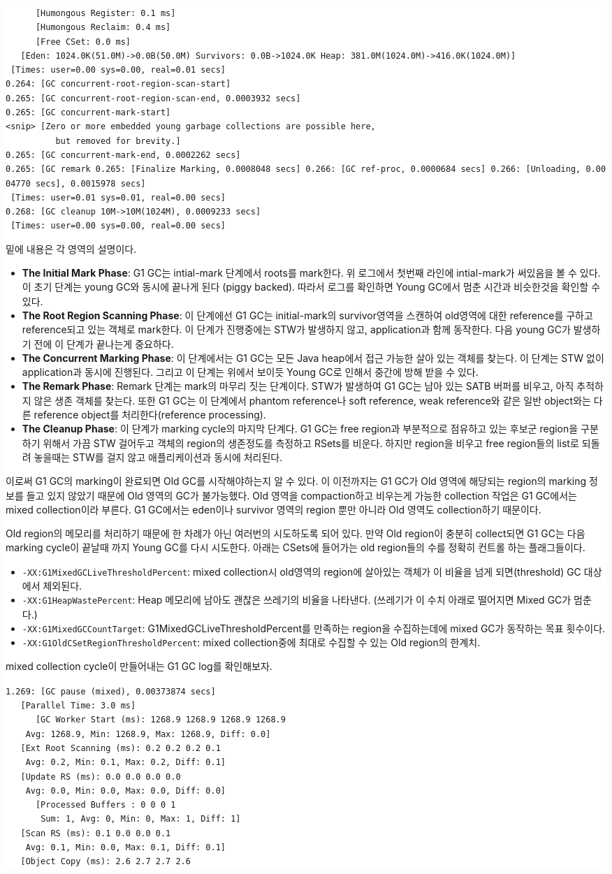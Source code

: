 ```
      [Humongous Register: 0.1 ms]
      [Humongous Reclaim: 0.4 ms]
      [Free CSet: 0.0 ms]
   [Eden: 1024.0K(51.0M)->0.0B(50.0M) Survivors: 0.0B->1024.0K Heap: 381.0M(1024.0M)->416.0K(1024.0M)]
 [Times: user=0.00 sys=0.00, real=0.01 secs]
0.264: [GC concurrent-root-region-scan-start]
0.265: [GC concurrent-root-region-scan-end, 0.0003932 secs]
0.265: [GC concurrent-mark-start]
<snip> [Zero or more embedded young garbage collections are possible here,
          but removed for brevity.]
0.265: [GC concurrent-mark-end, 0.0002262 secs]
0.265: [GC remark 0.265: [Finalize Marking, 0.0008048 secs] 0.266: [GC ref-proc, 0.0000684 secs] 0.266: [Unloading, 0.0004770 secs], 0.0015978 secs]
 [Times: user=0.01 sys=0.01, real=0.00 secs]
0.268: [GC cleanup 10M->10M(1024M), 0.0009233 secs]
 [Times: user=0.00 sys=0.00, real=0.00 secs]
```
밑에 내용은 각 영역의 설명이다.


- **The Initial Mark Phase**: G1 GC는 intial-mark 단계에서 roots를 mark한다. 위 로그에서 첫번째 라인에 intial-mark가 써있음을 볼 수 있다. 이 초기 단계는 young GC와 동시에 끝나게 된다 (piggy backed). 따라서 로그를 확인하면 Young GC에서 멈춘 시간과 비슷한것을 확인할 수 있다.
- **The Root Region Scanning Phase**: 이 단계에선 G1 GC는 initial-mark의 survivor영역을 스캔하여 old영역에 대한 reference를 구하고 reference되고 있는 객체로 mark한다. 이 단계가 진행중에는 STW가 발생하지 않고, application과 함께 동작한다. 다음 young GC가 발생하기 전에 이 단계가 끝나는게 중요하다.
- **The Concurrent Marking Phase**: 이 단계에서는 G1 GC는 모든 Java heap에서 접근 가능한 살아 있는 객체를 찾는다. 이 단계는 STW 없이 application과 동시에 진행된다. 그리고 이 단계는 위에서 보이듯 Young GC로 인해서 중간에 방해 받을 수 있다.
- **The Remark Phase**: Remark 단계는 mark의 마무리 짓는 단계이다. STW가 발생하여 G1 GC는 남아 있는 SATB 버퍼를 비우고, 아직 추적하지 않은 생존 객체를 찾는다. 또한 G1 GC는 이 단계에서 phantom reference나 soft reference, weak reference와 같은 일반 object와는 다른 reference object를 처리한다(reference processing).
- **The Cleanup Phase**: 이 단계가 marking cycle의 마지막 단계다. G1 GC는 free region과 부분적으로 점유하고 있는 후보군 region을 구분하기 위해서 가끔 STW 걸어두고 객체의 region의 생존정도를 측정하고 RSets를 비운다. 하지만 region을 비우고 free region들의 list로 되돌려 놓을때는 STW를 걸지 않고 애플리케이션과 동시에 처리된다.

이로써 G1 GC의 marking이 완료되면 Old GC를 시작해야하는지 알 수 있다. 이 이전까지는 G1 GC가 Old 영역에 해당되는 region의 marking 정보를 들고 있지 않았기 때문에 Old 영역의 GC가 불가능했다. Old 영역을 compaction하고 비우는게 가능한 collection 작업은 G1 GC에서는 mixed collection이라 부른다. G1 GC에서는 eden이나 survivor 영역의 region 뿐만 아니라 Old 영역도 collection하기 때문이다.

Old region의 메모리를 처리하기 때문에 한 차례가 아닌 여러번의 시도하도록 되어 있다. 만약 Old region이 충분히 collect되면 G1 GC는 다음 marking cycle이 끝날때 까지 Young GC를 다시 시도한다. 아래는 CSets에 들어가는 old region들의 수를 정확히 컨트롤 하는 플래그들이다.

- `-XX:G1MixedGCLiveThresholdPercent`: mixed collection시 old영역의 region에 살아있는 객체가 이 비율을 넘게 되면(threshold) GC 대상에서 제외된다.
- `-XX:G1HeapWastePercent`: Heap 메모리에 남아도 괜찮은 쓰레기의 비율을 나타낸다. (쓰레기가 이 수치 아래로 떨어지면 Mixed GC가 멈춘다.)
- `-XX:G1MixedGCCountTarget`: G1MixedGCLiveThresholdPercent를 만족하는 region을 수집하는데에 mixed GC가 동작하는 목표 횟수이다.
- `-XX:G1OldCSetRegionThresholdPercent`: mixed collection중에 최대로 수집할 수 있는 Old region의 한계치.

mixed collection cycle이 만들어내는 G1 GC log를 확인해보자.

```
1.269: [GC pause (mixed), 0.00373874 secs]
   [Parallel Time: 3.0 ms]
      [GC Worker Start (ms): 1268.9 1268.9 1268.9 1268.9
    Avg: 1268.9, Min: 1268.9, Max: 1268.9, Diff: 0.0]
   [Ext Root Scanning (ms): 0.2 0.2 0.2 0.1
    Avg: 0.2, Min: 0.1, Max: 0.2, Diff: 0.1]
   [Update RS (ms): 0.0 0.0 0.0 0.0
    Avg: 0.0, Min: 0.0, Max: 0.0, Diff: 0.0]
      [Processed Buffers : 0 0 0 1
       Sum: 1, Avg: 0, Min: 0, Max: 1, Diff: 1]
   [Scan RS (ms): 0.1 0.0 0.0 0.1
    Avg: 0.1, Min: 0.0, Max: 0.1, Diff: 0.1]
   [Object Copy (ms): 2.6 2.7 2.7 2.6
```